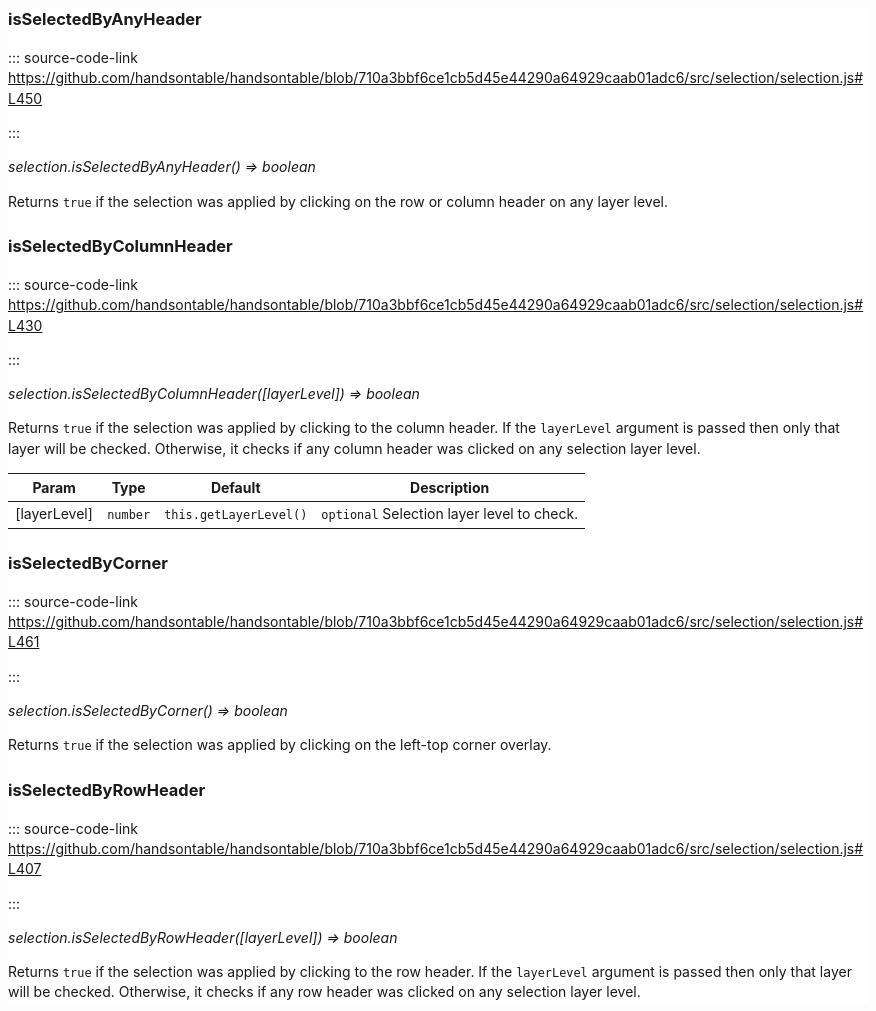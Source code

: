 

### isSelectedByAnyHeader
  
::: source-code-link https://github.com/handsontable/handsontable/blob/710a3bbf6ce1cb5d45e44290a64929caab01adc6/src/selection/selection.js#L450

:::

_selection.isSelectedByAnyHeader() ⇒ boolean_

Returns `true` if the selection was applied by clicking on the row or column header on any layer level.



### isSelectedByColumnHeader
  
::: source-code-link https://github.com/handsontable/handsontable/blob/710a3bbf6ce1cb5d45e44290a64929caab01adc6/src/selection/selection.js#L430

:::

_selection.isSelectedByColumnHeader([layerLevel]) ⇒ boolean_

Returns `true` if the selection was applied by clicking to the column header. If the `layerLevel`
argument is passed then only that layer will be checked. Otherwise, it checks if any column header
was clicked on any selection layer level.


| Param | Type | Default | Description |
| --- | --- | --- | --- |
| [layerLevel] | `number` | <code>this.getLayerLevel()</code> | `optional` Selection layer level to check. |



### isSelectedByCorner
  
::: source-code-link https://github.com/handsontable/handsontable/blob/710a3bbf6ce1cb5d45e44290a64929caab01adc6/src/selection/selection.js#L461

:::

_selection.isSelectedByCorner() ⇒ boolean_

Returns `true` if the selection was applied by clicking on the left-top corner overlay.



### isSelectedByRowHeader
  
::: source-code-link https://github.com/handsontable/handsontable/blob/710a3bbf6ce1cb5d45e44290a64929caab01adc6/src/selection/selection.js#L407

:::

_selection.isSelectedByRowHeader([layerLevel]) ⇒ boolean_

Returns `true` if the selection was applied by clicking to the row header. If the `layerLevel`
argument is passed then only that layer will be checked. Otherwise, it checks if any row header
was clicked on any selection layer level.
